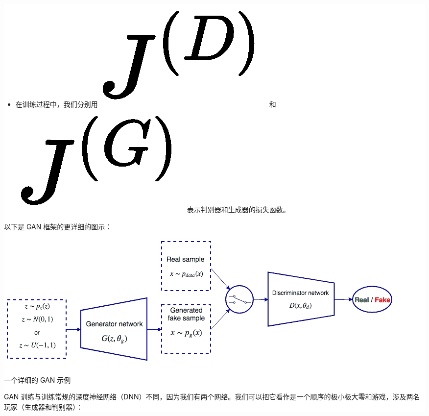 +   在训练过程中，我们分别用![](img/b9f92315-ed74-4577-a08b-781e7c1a4ddb.png)和![](img/39905801-6028-4091-90d6-6d318e06f2ad.png)表示判别器和生成器的损失函数。

以下是 GAN 框架的更详细的图示：

![](img/3e65a493-05b1-43fa-8f9d-4b24b32fd6e1.png)

一个详细的 GAN 示例

GAN 训练与训练常规的深度神经网络（DNN）不同，因为我们有两个网络。我们可以把它看作是一个顺序的极小极大零和游戏，涉及两名玩家（生成器和判别器）：
